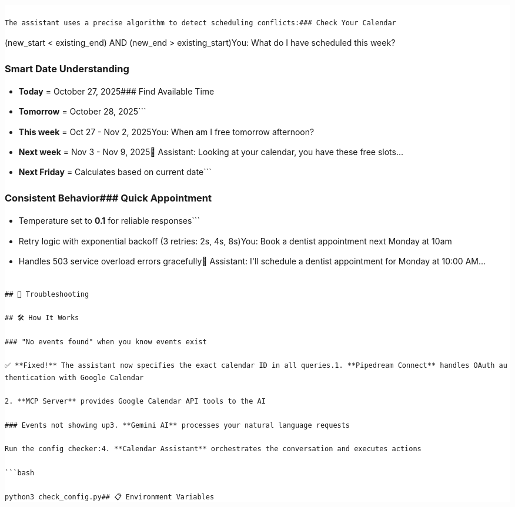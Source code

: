 ``````

The assistant uses a precise algorithm to detect scheduling conflicts:### Check Your Calendar

``````

(new_start < existing_end) AND (new_end > existing_start)You: What do I have scheduled this week?

```🤖 Assistant: Here are your upcoming events this week...

```

### Smart Date Understanding

- **Today** = October 27, 2025### Find Available Time

- **Tomorrow** = October 28, 2025```

- **This week** = Oct 27 - Nov 2, 2025You: When am I free tomorrow afternoon?

- **Next week** = Nov 3 - Nov 9, 2025🤖 Assistant: Looking at your calendar, you have these free slots...

- **Next Friday** = Calculates based on current date```



### Consistent Behavior### Quick Appointment

- Temperature set to **0.1** for reliable responses```

- Retry logic with exponential backoff (3 retries: 2s, 4s, 8s)You: Book a dentist appointment next Monday at 10am

- Handles 503 service overload errors gracefully🤖 Assistant: I'll schedule a dentist appointment for Monday at 10:00 AM...

```

## 🐛 Troubleshooting

## 🛠️ How It Works

### "No events found" when you know events exist

✅ **Fixed!** The assistant now specifies the exact calendar ID in all queries.1. **Pipedream Connect** handles OAuth authentication with Google Calendar

2. **MCP Server** provides Google Calendar API tools to the AI

### Events not showing up3. **Gemini AI** processes your natural language requests

Run the config checker:4. **Calendar Assistant** orchestrates the conversation and executes actions

```bash

python3 check_config.py## 📋 Environment Variables

```
